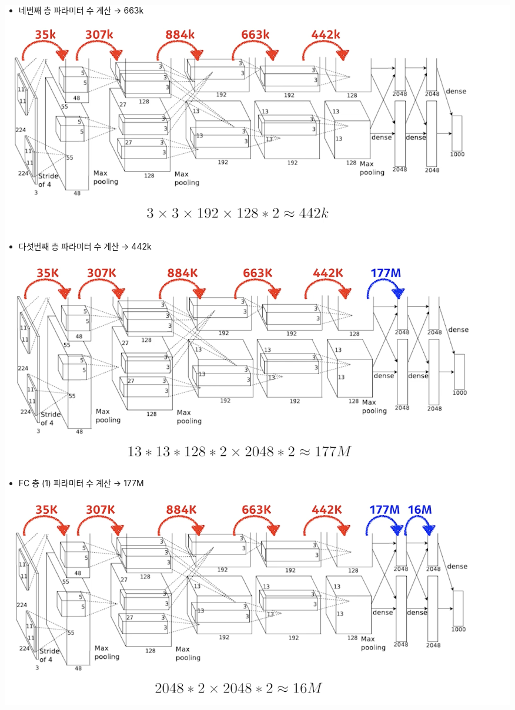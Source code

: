 - 네번째 층 파라미터 수 계산 → 663k

![2023-03-21-dl-basics-3-fig10](../../../assets/img/dl-basics/2023-03-21-dl-basics-3-fig10.png)

- 다섯번째 층 파라미터 수 계산 → 442k

![2023-03-21-dl-basics-3-fig11](../../../assets/img/dl-basics/2023-03-21-dl-basics-3-fig11.png)

- FC 층 (1) 파라미터 수 계산 → 177M

![2023-03-21-dl-basics-3-fig12](../../../assets/img/dl-basics/2023-03-21-dl-basics-3-fig12.png)
